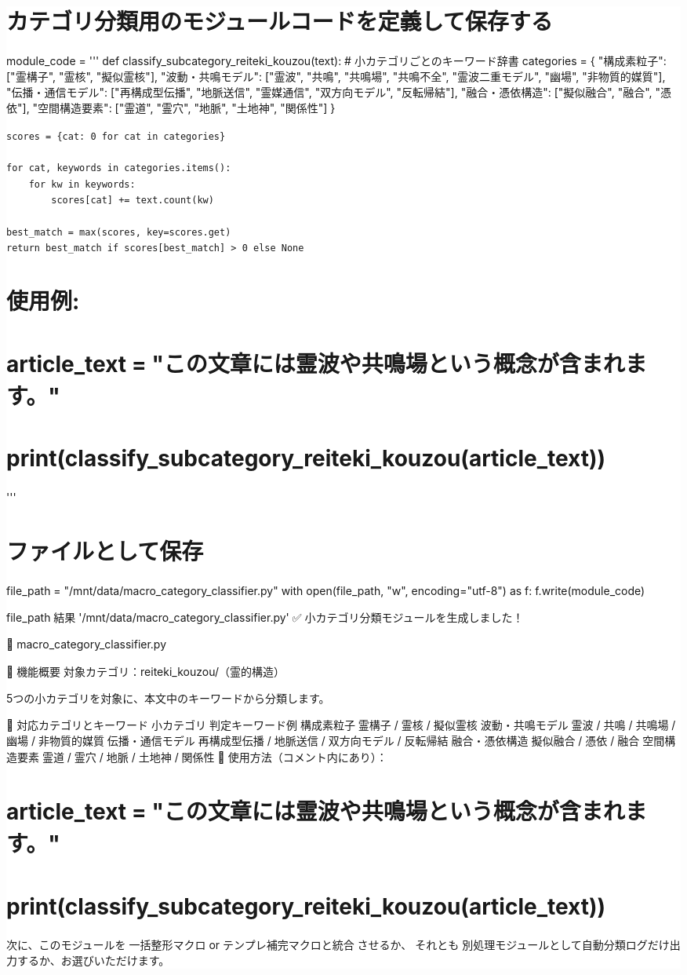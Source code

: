 # カテゴリ分類用のモジュールコードを定義して保存する

module_code = '''
def classify_subcategory_reiteki_kouzou(text):
    # 小カテゴリごとのキーワード辞書
    categories = {
        "構成素粒子": ["霊構子", "霊核", "擬似霊核"],
        "波動・共鳴モデル": ["霊波", "共鳴", "共鳴場", "共鳴不全", "霊波二重モデル", "幽場", "非物質的媒質"],
        "伝播・通信モデル": ["再構成型伝播", "地脈送信", "霊媒通信", "双方向モデル", "反転帰結"],
        "融合・憑依構造": ["擬似融合", "融合", "憑依"],
        "空間構造要素": ["霊道", "霊穴", "地脈", "土地神", "関係性"]
    }

    scores = {cat: 0 for cat in categories}
    
    for cat, keywords in categories.items():
        for kw in keywords:
            scores[cat] += text.count(kw)
    
    best_match = max(scores, key=scores.get)
    return best_match if scores[best_match] > 0 else None

# 使用例:
# article_text = "この文章には霊波や共鳴場という概念が含まれます。"
# print(classify_subcategory_reiteki_kouzou(article_text))
'''

# ファイルとして保存
file_path = "/mnt/data/macro_category_classifier.py"
with open(file_path, "w", encoding="utf-8") as f:
    f.write(module_code)

file_path
結果
'/mnt/data/macro_category_classifier.py'
✅ 小カテゴリ分類モジュールを生成しました！

📄 macro_category_classifier.py

🔧 機能概要
対象カテゴリ：reiteki_kouzou/（霊的構造）

5つの小カテゴリを対象に、本文中のキーワードから分類します。

📂 対応カテゴリとキーワード
小カテゴリ	判定キーワード例
構成素粒子	霊構子 / 霊核 / 擬似霊核
波動・共鳴モデル	霊波 / 共鳴 / 共鳴場 / 幽場 / 非物質的媒質
伝播・通信モデル	再構成型伝播 / 地脈送信 / 双方向モデル / 反転帰結
融合・憑依構造	擬似融合 / 憑依 / 融合
空間構造要素	霊道 / 霊穴 / 地脈 / 土地神 / 関係性
🧪 使用方法（コメント内にあり）：
# article_text = "この文章には霊波や共鳴場という概念が含まれます。"
# print(classify_subcategory_reiteki_kouzou(article_text))
次に、このモジュールを 一括整形マクロ or テンプレ補完マクロと統合 させるか、
それとも 別処理モジュールとして自動分類ログだけ出力するか、お選びいただけます。